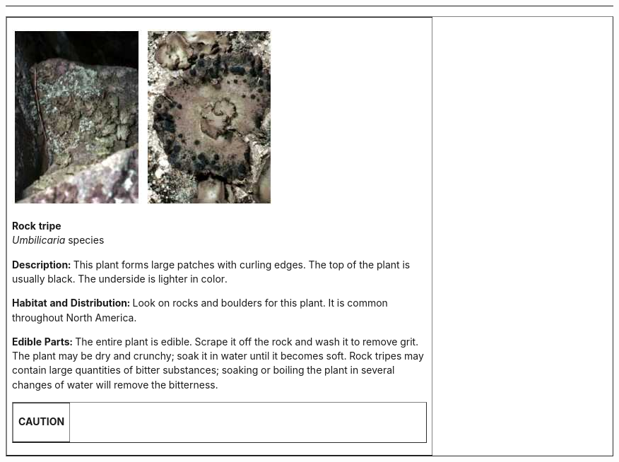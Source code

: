 </td>

</tr>

</tbody>

</table>

</center>

* * *

<center>

<table cellspacing="0" cellpadding="5" border="1" width="599">

<tbody>

<tr>

<td width="587">

![](image49.jpg)

**Rock tripe**  
_Umbilicaria_ species  

**Description:** This plant forms large patches with curling edges. The top of the plant is usually black. The underside is lighter in color.

**Habitat and Distribution:** Look on rocks and boulders for this plant. It is common throughout North America.

**Edible Parts:** The entire plant is edible. Scrape it off the rock and wash it to remove grit. The plant may be dry and crunchy; soak it in water until it becomes soft. Rock tripes may contain large quantities of bitter substances; soaking or boiling the plant in several changes of water will remove the bitterness.

<table cellspacing="0" cellpadding="7" border="1" width="400">

<tbody>

<tr>

<td valign="top">

**CAUTION**
